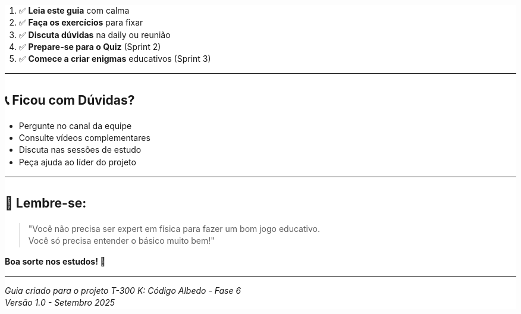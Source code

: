 1. ✅ **Leia este guia** com calma
2. ✅ **Faça os exercícios** para fixar
3. ✅ **Discuta dúvidas** na daily ou reunião
4. ✅ **Prepare-se para o Quiz** (Sprint 2)
5. ✅ **Comece a criar enigmas** educativos (Sprint 3)

---

## 📞 Ficou com Dúvidas?

- Pergunte no canal da equipe
- Consulte vídeos complementares
- Discuta nas sessões de estudo
- Peça ajuda ao líder do projeto

---

## 🌟 Lembre-se:

> "Você não precisa ser expert em física para fazer um bom jogo educativo.  
> Você só precisa entender o básico muito bem!" 

**Boa sorte nos estudos! 🚀**

---

*Guia criado para o projeto T-300 K: Código Albedo - Fase 6*  
*Versão 1.0 - Setembro 2025*